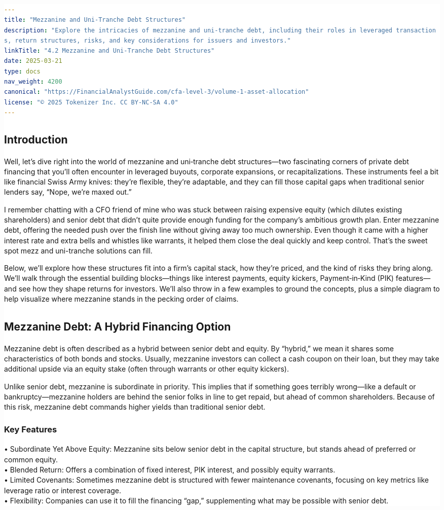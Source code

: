 ```yaml
---
title: "Mezzanine and Uni‑Tranche Debt Structures"
description: "Explore the intricacies of mezzanine and uni‑tranche debt, including their roles in leveraged transactions, return structures, risks, and key considerations for issuers and investors."
linkTitle: "4.2 Mezzanine and Uni‑Tranche Debt Structures"
date: 2025-03-21
type: docs
nav_weight: 4200
canonical: "https://FinancialAnalystGuide.com/cfa-level-3/volume-1-asset-allocation"
license: "© 2025 Tokenizer Inc. CC BY-NC-SA 4.0"
---
```


## Introduction

Well, let’s dive right into the world of mezzanine and uni‑tranche debt structures—two fascinating corners of private debt financing that you’ll often encounter in leveraged buyouts, corporate expansions, or recapitalizations. These instruments feel a bit like financial Swiss Army knives: they’re flexible, they’re adaptable, and they can fill those capital gaps when traditional senior lenders say, “Nope, we’re maxed out.” 

I remember chatting with a CFO friend of mine who was stuck between raising expensive equity (which dilutes existing shareholders) and senior debt that didn’t quite provide enough funding for the company’s ambitious growth plan. Enter mezzanine debt, offering the needed push over the finish line without giving away too much ownership. Even though it came with a higher interest rate and extra bells and whistles like warrants, it helped them close the deal quickly and keep control. That’s the sweet spot mezz and uni-tranche solutions can fill.  

Below, we’ll explore how these structures fit into a firm’s capital stack, how they’re priced, and the kind of risks they bring along. We’ll walk through the essential building blocks—things like interest payments, equity kickers, Payment‑in‑Kind (PIK) features—and see how they shape returns for investors. We’ll also throw in a few examples to ground the concepts, plus a simple diagram to help visualize where mezzanine stands in the pecking order of claims. 

## Mezzanine Debt: A Hybrid Financing Option

Mezzanine debt is often described as a hybrid between senior debt and equity. By “hybrid,” we mean it shares some characteristics of both bonds and stocks. Usually, mezzanine investors can collect a cash coupon on their loan, but they may take additional upside via an equity stake (often through warrants or other equity kickers). 

Unlike senior debt, mezzanine is subordinate in priority. This implies that if something goes terribly wrong—like a default or bankruptcy—mezzanine holders are behind the senior folks in line to get repaid, but ahead of common shareholders. Because of this risk, mezzanine debt commands higher yields than traditional senior debt.

### Key Features

• Subordinate Yet Above Equity: Mezzanine sits below senior debt in the capital structure, but stands ahead of preferred or common equity.  
• Blended Return: Offers a combination of fixed interest, PIK interest, and possibly equity warrants.  
• Limited Covenants: Sometimes mezzanine debt is structured with fewer maintenance covenants, focusing on key metrics like leverage ratio or interest coverage.  
• Flexibility: Companies can use it to fill the financing “gap,” supplementing what may be possible with senior debt.  
